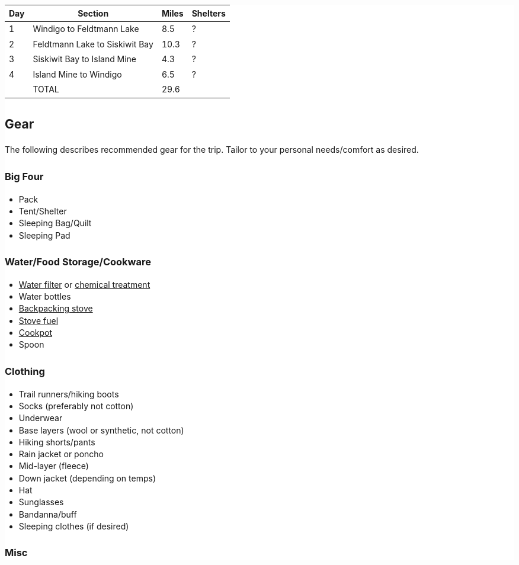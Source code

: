 
| Day | Section                                     | Miles | Shelters |
|-----|---------------------------------------------|-------|----------|
|  1  | Windigo to Feldtmann Lake                   |  8.5  |    ?     |
|  2  | Feldtmann Lake to Siskiwit Bay              | 10.3  |    ?     |     
|  3  | Siskiwit Bay to Island Mine                 |  4.3  |    ?     |
|  4  | Island Mine to Windigo                      |  6.5  |    ?     |
|     | TOTAL                                       | 29.6  |          |


## Gear

The following describes recommended gear for the trip. Tailor to your personal needs/comfort as desired.

### Big Four

* Pack
* Tent/Shelter
* Sleeping Bag/Quilt
* Sleeping Pad

### Water/Food Storage/Cookware

* [Water filter](https://www.rei.com/product/103050/sawyer-squeeze-water-filter-system) or [chemical treatment](https://www.rei.com/product/866996/aquamira-water-treatment-1-oz)
* Water bottles
* [Backpacking stove](https://www.amazon.com/dp/B06XNLSNFR)
* [Stove fuel](https://www.dickssportinggoods.com/p/msr-isopro-fuel-4-ozcanister-18msruspr4zflxxxxcac/18msruspr4zflxxxxcac)
* [Cookpot](https://www.amazon.com/dp/B009SBB7HM)
* Spoon

### Clothing

* Trail runners/hiking boots
* Socks (preferably not cotton)
* Underwear
* Base layers (wool or synthetic, not cotton)
* Hiking shorts/pants
* Rain jacket or poncho
* Mid-layer (fleece)
* Down jacket (depending on temps)
* Hat
* Sunglasses
* Bandanna/buff
* Sleeping clothes (if desired)

### Misc
